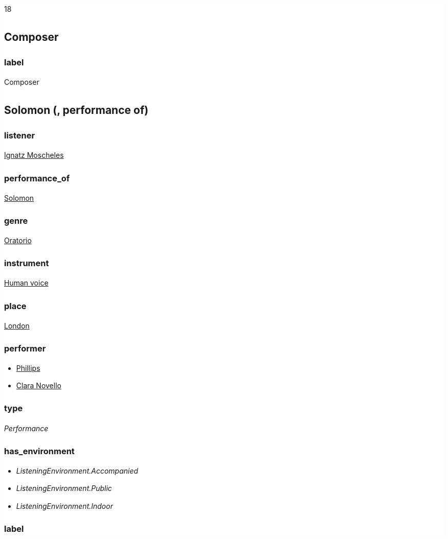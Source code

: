 
18

## Composer

### label


Composer

## Solomon (, performance of)

### listener


[Ignatz Moscheles](#Ignatz-Moscheles)

### performance_of


[Solomon](#Solomon)

### genre


[Oratorio](#Oratorio)

### instrument


[Human voice](#Human-voice)

### place


[London](#London)

### performer

 - [Phillips](#Phillips)

 - [Clara Novello](#Clara-Novello)

### type


*Performance*

### has_environment

 - *ListeningEnvironment.Accompanied*

 - *ListeningEnvironment.Public*

 - *ListeningEnvironment.Indoor*

### label
